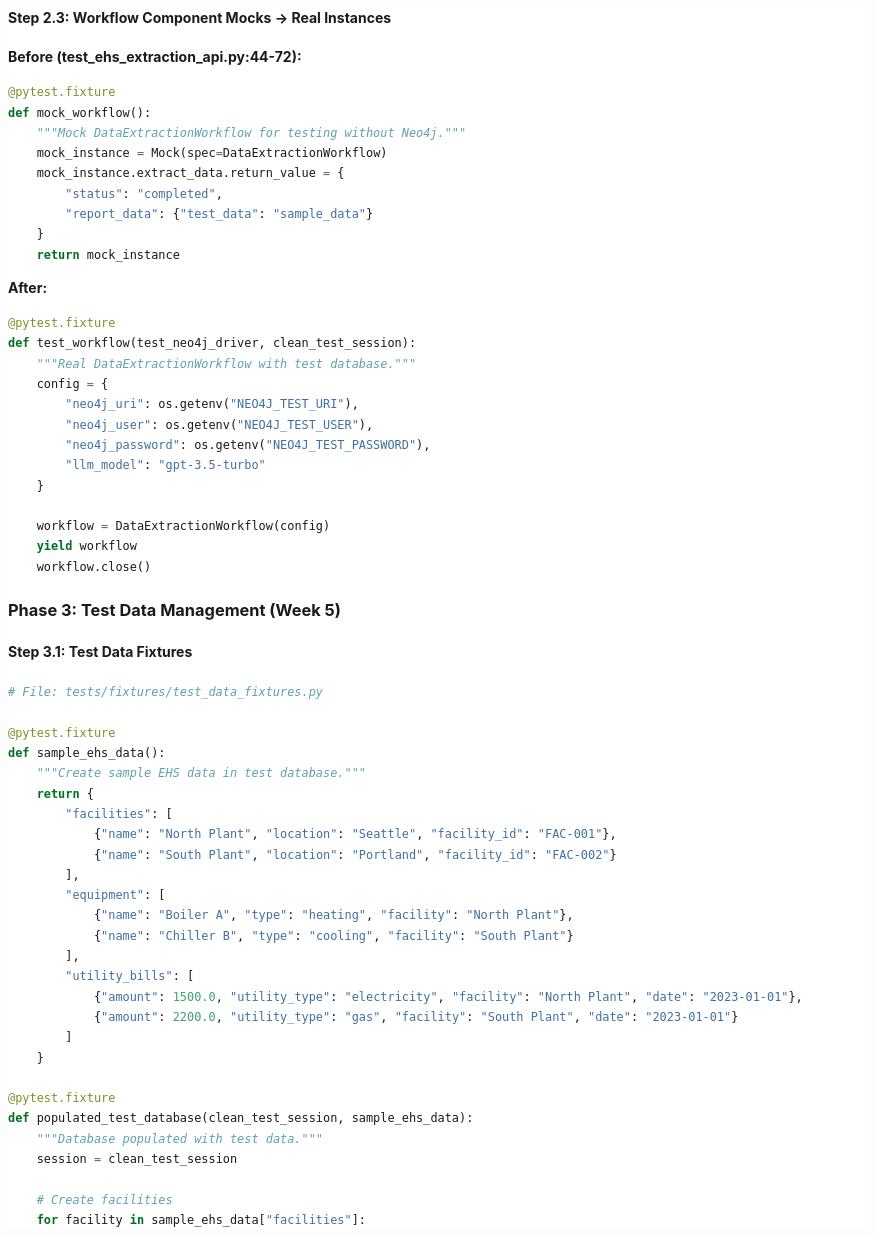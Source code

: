 #### Step 2.3: Workflow Component Mocks → Real Instances

**Before (test_ehs_extraction_api.py:44-72):**
```python
@pytest.fixture
def mock_workflow():
    """Mock DataExtractionWorkflow for testing without Neo4j."""
    mock_instance = Mock(spec=DataExtractionWorkflow)
    mock_instance.extract_data.return_value = {
        "status": "completed",
        "report_data": {"test_data": "sample_data"}
    }
    return mock_instance
```

**After:**
```python
@pytest.fixture
def test_workflow(test_neo4j_driver, clean_test_session):
    """Real DataExtractionWorkflow with test database."""
    config = {
        "neo4j_uri": os.getenv("NEO4J_TEST_URI"),
        "neo4j_user": os.getenv("NEO4J_TEST_USER"),
        "neo4j_password": os.getenv("NEO4J_TEST_PASSWORD"),
        "llm_model": "gpt-3.5-turbo"
    }
    
    workflow = DataExtractionWorkflow(config)
    yield workflow
    workflow.close()
```

### Phase 3: Test Data Management (Week 5)

#### Step 3.1: Test Data Fixtures
```python
# File: tests/fixtures/test_data_fixtures.py

@pytest.fixture
def sample_ehs_data():
    """Create sample EHS data in test database."""
    return {
        "facilities": [
            {"name": "North Plant", "location": "Seattle", "facility_id": "FAC-001"},
            {"name": "South Plant", "location": "Portland", "facility_id": "FAC-002"}
        ],
        "equipment": [
            {"name": "Boiler A", "type": "heating", "facility": "North Plant"},
            {"name": "Chiller B", "type": "cooling", "facility": "South Plant"}
        ],
        "utility_bills": [
            {"amount": 1500.0, "utility_type": "electricity", "facility": "North Plant", "date": "2023-01-01"},
            {"amount": 2200.0, "utility_type": "gas", "facility": "South Plant", "date": "2023-01-01"}
        ]
    }

@pytest.fixture
def populated_test_database(clean_test_session, sample_ehs_data):
    """Database populated with test data."""
    session = clean_test_session
    
    # Create facilities
    for facility in sample_ehs_data["facilities"]:
```